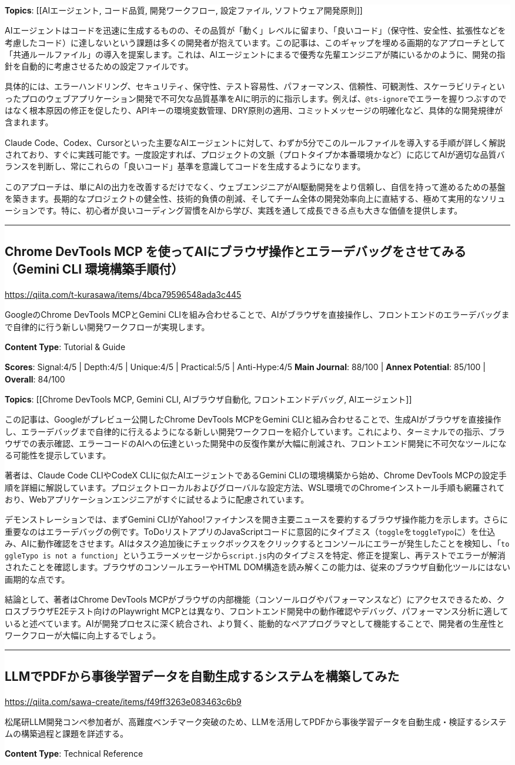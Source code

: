**Topics**: [[AIエージェント, コード品質, 開発ワークフロー, 設定ファイル, ソフトウェア開発原則]]

AIエージェントはコードを迅速に生成するものの、その品質が「動く」レベルに留まり、「良いコード」（保守性、安全性、拡張性などを考慮したコード）に達しないという課題は多くの開発者が抱えています。この記事は、このギャップを埋める画期的なアプローチとして「共通ルールファイル」の導入を提案します。これは、AIエージェントにまるで優秀な先輩エンジニアが隣にいるかのように、開発の指針を自動的に考慮させるための設定ファイルです。

具体的には、エラーハンドリング、セキュリティ、保守性、テスト容易性、パフォーマンス、信頼性、可観測性、スケーラビリティといったプロのウェブアプリケーション開発で不可欠な品質基準をAIに明示的に指示します。例えば、`@ts-ignore`でエラーを握りつぶすのではなく根本原因の修正を促したり、APIキーの環境変数管理、DRY原則の適用、コミットメッセージの明確化など、具体的な開発規律が含まれます。

Claude Code、Codex、Cursorといった主要なAIエージェントに対して、わずか5分でこのルールファイルを導入する手順が詳しく解説されており、すぐに実践可能です。一度設定すれば、プロジェクトの文脈（プロトタイプか本番環境かなど）に応じてAIが適切な品質バランスを判断し、常にこれらの「良いコード」基準を意識してコードを生成するようになります。

このアプローチは、単にAIの出力を改善するだけでなく、ウェブエンジニアがAI駆動開発をより信頼し、自信を持って進めるための基盤を築きます。長期的なプロジェクトの健全性、技術的負債の削減、そしてチーム全体の開発効率向上に直結する、極めて実用的なソリューションです。特に、初心者が良いコーディング習慣をAIから学び、実践を通して成長できる点も大きな価値を提供します。

---

## Chrome DevTools MCP を使ってAIにブラウザ操作とエラーデバッグをさせてみる（Gemini CLI 環境構築手順付）

https://qiita.com/t-kurasawa/items/4bca79596548ada3c445

GoogleのChrome DevTools MCPとGemini CLIを組み合わせることで、AIがブラウザを直接操作し、フロントエンドのエラーデバッグまで自律的に行う新しい開発ワークフローが実現します。

**Content Type**: Tutorial & Guide

**Scores**: Signal:4/5 | Depth:4/5 | Unique:4/5 | Practical:5/5 | Anti-Hype:4/5
**Main Journal**: 88/100 | **Annex Potential**: 85/100 | **Overall**: 84/100

**Topics**: [[Chrome DevTools MCP, Gemini CLI, AIブラウザ自動化, フロントエンドデバッグ, AIエージェント]]

この記事は、Googleがプレビュー公開したChrome DevTools MCPをGemini CLIと組み合わせることで、生成AIがブラウザを直接操作し、エラーデバッグまで自律的に行えるようになる新しい開発ワークフローを紹介しています。これにより、ターミナルでの指示、ブラウザでの表示確認、エラーコードのAIへの伝達といった開発中の反復作業が大幅に削減され、フロントエンド開発に不可欠なツールになる可能性を提示しています。

著者は、Claude Code CLIやCodeX CLIに似たAIエージェントであるGemini CLIの環境構築から始め、Chrome DevTools MCPの設定手順を詳細に解説しています。プロジェクトローカルおよびグローバルな設定方法、WSL環境でのChromeインストール手順も網羅されており、Webアプリケーションエンジニアがすぐに試せるように配慮されています。

デモンストレーションでは、まずGemini CLIがYahoo!ファイナンスを開き主要ニュースを要約するブラウザ操作能力を示します。さらに重要なのはエラーデバッグの例です。ToDoリストアプリのJavaScriptコードに意図的にタイプミス（`toggle`を`toggleTypo`に）を仕込み、AIに動作確認をさせます。AIはタスク追加後にチェックボックスをクリックするとコンソールにエラーが発生したことを検知し、「`toggleTypo is not a function`」というエラーメッセージから`script.js`内のタイプミスを特定、修正を提案し、再テストでエラーが解消されたことを確認します。ブラウザのコンソールエラーやHTML DOM構造を読み解くこの能力は、従来のブラウザ自動化ツールにはない画期的な点です。

結論として、著者はChrome DevTools MCPがブラウザの内部機能（コンソールログやパフォーマンスなど）にアクセスできるため、クロスブラウザE2Eテスト向けのPlaywright MCPとは異なり、フロントエンド開発中の動作確認やデバッグ、パフォーマンス分析に適していると述べています。AIが開発プロセスに深く統合され、より賢く、能動的なペアプログラマとして機能することで、開発者の生産性とワークフローが大幅に向上するでしょう。

---

## LLMでPDFから事後学習データを自動生成するシステムを構築してみた

https://qiita.com/sawa-create/items/f49ff3263e083463c6b9

松尾研LLM開発コンペ参加者が、高難度ベンチマーク突破のため、LLMを活用してPDFから事後学習データを自動生成・検証するシステムの構築過程と課題を詳述する。

**Content Type**: Technical Reference
